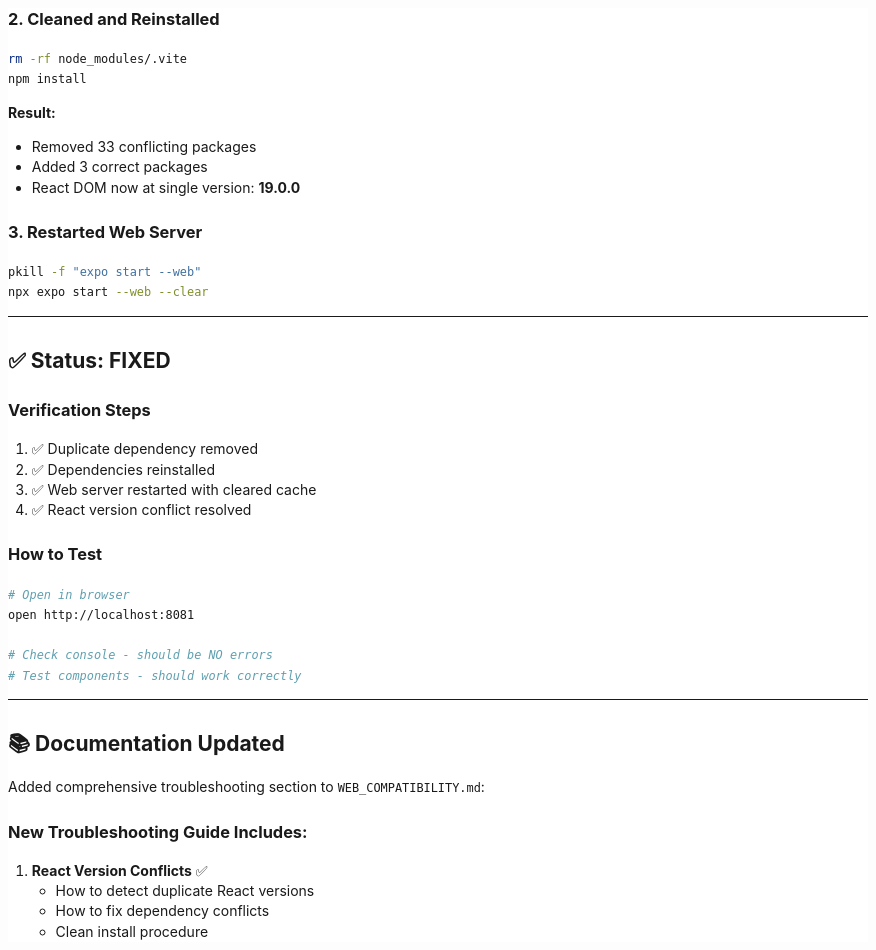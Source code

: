 ### 2. Cleaned and Reinstalled

```bash
rm -rf node_modules/.vite
npm install
```

**Result:**

- Removed 33 conflicting packages
- Added 3 correct packages
- React DOM now at single version: **19.0.0**

### 3. Restarted Web Server

```bash
pkill -f "expo start --web"
npx expo start --web --clear
```

---

## ✅ Status: FIXED

### Verification Steps

1. ✅ Duplicate dependency removed
2. ✅ Dependencies reinstalled
3. ✅ Web server restarted with cleared cache
4. ✅ React version conflict resolved

### How to Test

```bash
# Open in browser
open http://localhost:8081

# Check console - should be NO errors
# Test components - should work correctly
```

---

## 📚 Documentation Updated

Added comprehensive troubleshooting section to `WEB_COMPATIBILITY.md`:

### New Troubleshooting Guide Includes:

1. **React Version Conflicts** ✅
   - How to detect duplicate React versions
   - How to fix dependency conflicts
   - Clean install procedure
